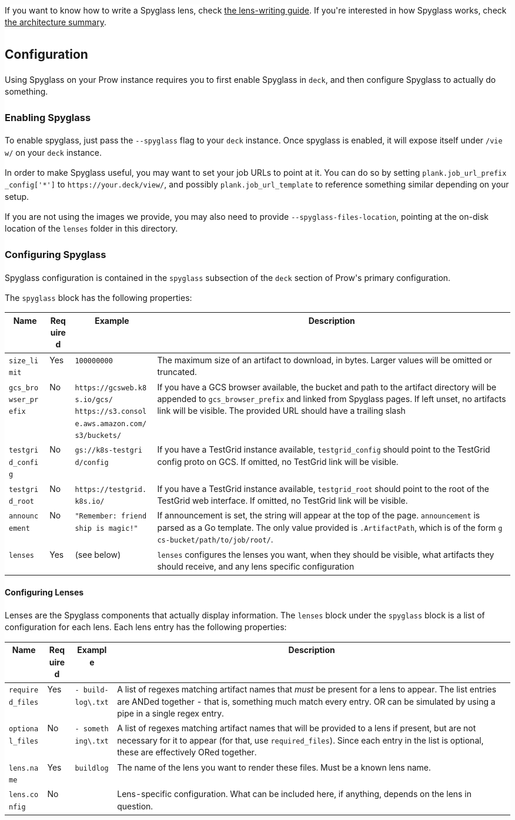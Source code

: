 If you want to know how to write a Spyglass lens, check [the lens-writing guide](/docs/spyglass/write-a-lens/).
If you're interested in how Spyglass works, check [the architecture summary](/docs/spyglass/architecture/).

## Configuration

Using Spyglass on your Prow instance requires you to first enable Spyglass in `deck`, and then
configure Spyglass to actually do something.

### Enabling Spyglass

To enable spyglass, just pass the `--spyglass` flag to your `deck` instance. Once spyglass is enabled,
it will expose itself under `/view/` on your `deck` instance.

In order to make Spyglass useful, you may want to set your job URLs to point at it. You can do so by
setting `plank.job_url_prefix_config['*']` to `https://your.deck/view/`, and possibly `plank.job_url_template`
to reference something similar depending on your setup.

If you are not using the images we provide, you may also need to provide `--spyglass-files-location`,
pointing at the on-disk location of the `lenses` folder in this directory.

### Configuring Spyglass

Spyglass configuration is contained in the `spyglass` subsection of the `deck` section of Prow's
primary configuration.

The `spyglass` block has the following properties:

| Name | Required | Example | Description |
|---|---|---|---|
| `size_limit` | Yes | `100000000` | The maximum size of an artifact to download, in bytes. Larger values will be omitted or truncated. |
| `gcs_browser_prefix` | No | `https://gcsweb.k8s.io/gcs/` <br> `https://s3.console.aws.amazon.com/s3/buckets/` | If you have a GCS browser available, the bucket and path to the artifact directory will be appended to `gcs_browser_prefix` and linked from Spyglass pages. If left unset, no artifacts link will be visible. The provided URL should have a trailing slash |
| `testgrid_config` | No | `gs://k8s-testgrid/config` | If you have a TestGrid instance available, `testgrid_config` should point to the TestGrid config proto on GCS. If omitted, no TestGrid link will be visible.
| `testgrid_root` | No | `https://testgrid.k8s.io/` | If you have a TestGrid instance available, `testgrid_root` should point to the root of the TestGrid web interface. If omitted, no TestGrid link will be visible.
| `announcement` | No | `"Remember: friendship is magic!"` | If announcement is set, the string will appear at the top of the page. `announcement` is parsed as a Go template. The only value provided is `.ArtifactPath`, which is of the form `gcs-bucket/path/to/job/root/`.
| `lenses` | Yes | (see below) | `lenses` configures the lenses you want, when they should be visible, what artifacts they should receive, and any lens specific configuration

#### Configuring Lenses

Lenses are the Spyglass components that actually display information. The `lenses` block under the
`spyglass` block is a list of configuration for each lens. Each lens entry has the following
properties:

| Name | Required | Example | Description |
|---|---|---|---|
| `required_files` | Yes | `- build-log\.txt` | A list of regexes matching artifact names that _must_ be present for a lens to appear. The list entries are ANDed together - that is, something much match every entry. OR can be simulated by using a pipe in a single regex entry.
| `optional_files` | No | `- something\.txt` | A list of regexes matching artifact names that will be provided to a lens if present, but are not necessary for it to appear (for that, use `required_files`). Since each entry in the list is optional, these are effectively ORed together.
| `lens.name` | Yes | `buildlog` | The name of the lens you want to render these files. Must be a known lens name.
| `lens.config` | No | | Lens-specific configuration. What can be included here, if anything, depends on the lens in question.
